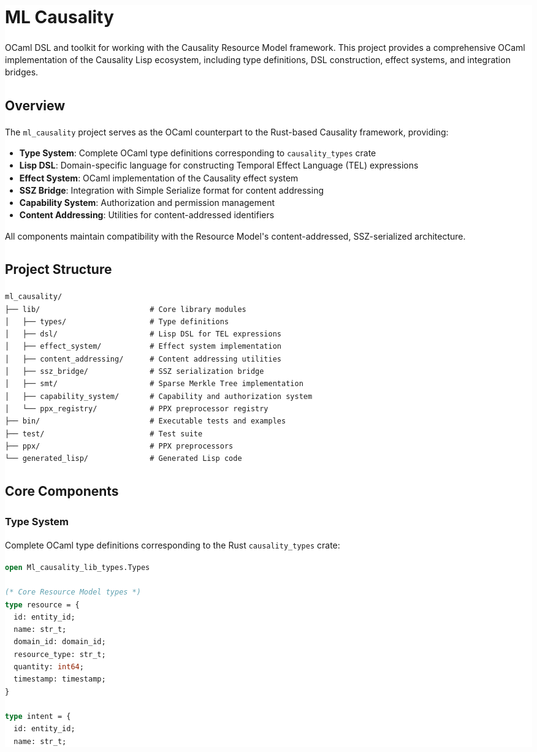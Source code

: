 # ML Causality

OCaml DSL and toolkit for working with the Causality Resource Model framework. This project provides a comprehensive OCaml implementation of the Causality Lisp ecosystem, including type definitions, DSL construction, effect systems, and integration bridges.

## Overview

The `ml_causality` project serves as the OCaml counterpart to the Rust-based Causality framework, providing:

- **Type System**: Complete OCaml type definitions corresponding to `causality_types` crate
- **Lisp DSL**: Domain-specific language for constructing Temporal Effect Language (TEL) expressions
- **Effect System**: OCaml implementation of the Causality effect system
- **SSZ Bridge**: Integration with Simple Serialize format for content addressing
- **Capability System**: Authorization and permission management
- **Content Addressing**: Utilities for content-addressed identifiers

All components maintain compatibility with the Resource Model's content-addressed, SSZ-serialized architecture.

## Project Structure

```
ml_causality/
├── lib/                         # Core library modules
│   ├── types/                   # Type definitions
│   ├── dsl/                     # Lisp DSL for TEL expressions
│   ├── effect_system/           # Effect system implementation
│   ├── content_addressing/      # Content addressing utilities
│   ├── ssz_bridge/              # SSZ serialization bridge
│   ├── smt/                     # Sparse Merkle Tree implementation
│   ├── capability_system/       # Capability and authorization system
│   └── ppx_registry/            # PPX preprocessor registry
├── bin/                         # Executable tests and examples
├── test/                        # Test suite
├── ppx/                         # PPX preprocessors
└── generated_lisp/              # Generated Lisp code
```

## Core Components

### Type System

Complete OCaml type definitions corresponding to the Rust `causality_types` crate:

```ocaml
open Ml_causality_lib_types.Types

(* Core Resource Model types *)
type resource = {
  id: entity_id;
  name: str_t;
  domain_id: domain_id;
  resource_type: str_t;
  quantity: int64;
  timestamp: timestamp;
}

type intent = {
  id: entity_id;
  name: str_t;
```